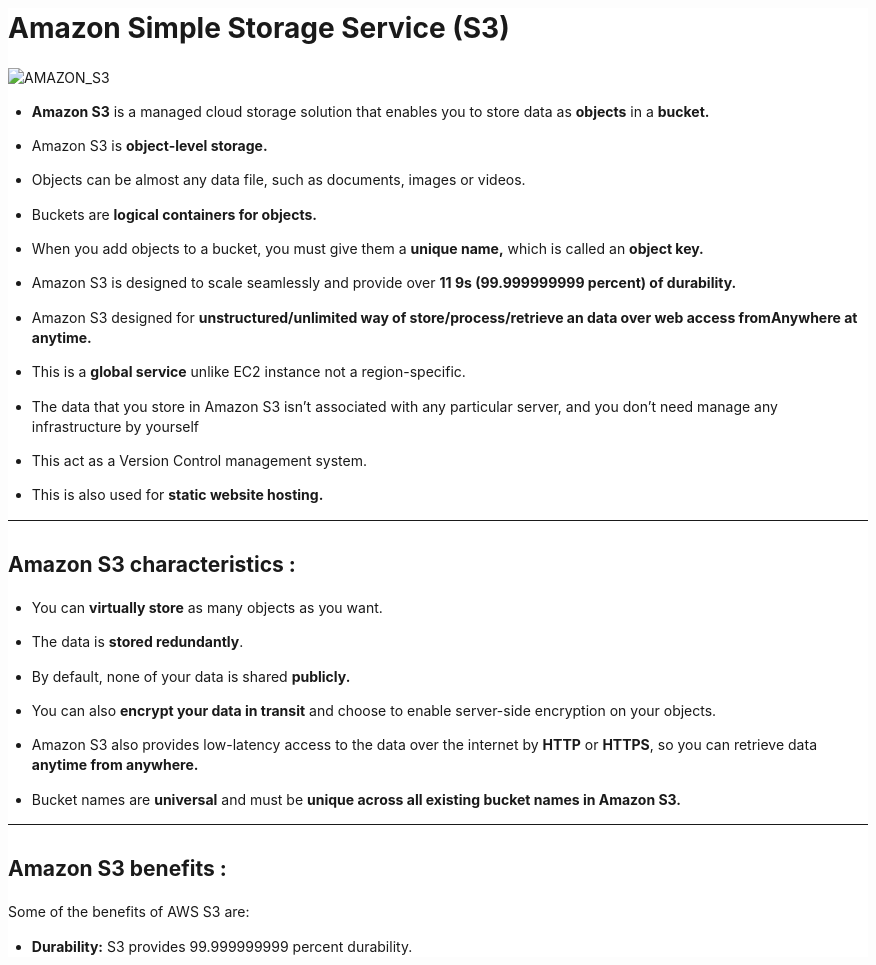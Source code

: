 # **Amazon Simple Storage Service (S3)**


![AMAZON_S3](https://github.com/zen-class/zen-class-devops-documentation/assets/129171351/452f742f-de8a-423d-8ae6-caacdd289fbe)


+  **Amazon S3** is a managed cloud storage solution that enables you to store data as **objects** in a **bucket.**

  
+  Amazon S3 is **object-level storage.**
+  Objects can be almost any data file, such as documents, images or videos.
+  Buckets are **logical containers for objects.**
+  When you add objects to a bucket, you must give them a **unique name,** which is called an **object key.**
+  Amazon S3 is designed to scale seamlessly and provide over **11 9s (99.999999999 percent) of durability.**
+  Amazon S3 designed for **unstructured/unlimited way of store/process/retrieve an data over web access fromAnywhere at anytime.**
+  This is a **global service** unlike EC2 instance not a region-specific.
+  The data that you store in Amazon S3 isn’t associated with any particular server, and you don’t need manage any infrastructure by yourself
+  This act as a Version Control management system.
+  This is also used for **static website hosting.**



---


## **Amazon S3 characteristics :**


+  You can **virtually store** as many objects as you want.

+  The data is **stored redundantly**. 
+  By default, none of your data is shared **publicly.**
+  You can also **encrypt your data in transit** and choose to enable server-side encryption on your objects.
+  Amazon S3 also provides low-latency access to the data over the internet by **HTTP** or **HTTPS**,
   so you can retrieve data **anytime from anywhere.**
   
+  Bucket names are **universal** and must be **unique across all existing bucket names in Amazon S3.**


---



## **Amazon S3 benefits :**


Some of the benefits of AWS S3 are: 

+ **Durability:**  S3 provides 99.999999999 percent durability.

